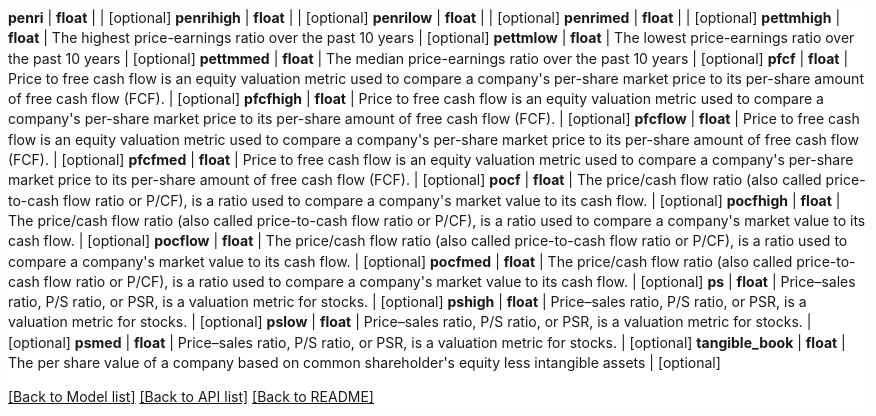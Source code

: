 **penri** | **float** |  | [optional]
**penrihigh** | **float** |  | [optional]
**penrilow** | **float** |  | [optional]
**penrimed** | **float** |  | [optional]
**pettmhigh** | **float** | The highest price-earnings ratio over the past 10 years | [optional]
**pettmlow** | **float** | The lowest price-earnings ratio over the past 10 years | [optional]
**pettmmed** | **float** | The median price-earnings ratio over the past 10 years | [optional]
**pfcf** | **float** | Price to free cash flow is an equity valuation metric used to compare a company&#39;s per-share market price to its per-share amount of free cash flow (FCF). | [optional]
**pfcfhigh** | **float** | Price to free cash flow is an equity valuation metric used to compare a company&#39;s per-share market price to its per-share amount of free cash flow (FCF). | [optional]
**pfcflow** | **float** | Price to free cash flow is an equity valuation metric used to compare a company&#39;s per-share market price to its per-share amount of free cash flow (FCF). | [optional]
**pfcfmed** | **float** | Price to free cash flow is an equity valuation metric used to compare a company&#39;s per-share market price to its per-share amount of free cash flow (FCF). | [optional]
**pocf** | **float** | The price/cash flow ratio (also called price-to-cash flow ratio or P/CF), is a ratio used to compare a company&#39;s market value to its cash flow. | [optional]
**pocfhigh** | **float** | The price/cash flow ratio (also called price-to-cash flow ratio or P/CF), is a ratio used to compare a company&#39;s market value to its cash flow. | [optional]
**pocflow** | **float** | The price/cash flow ratio (also called price-to-cash flow ratio or P/CF), is a ratio used to compare a company&#39;s market value to its cash flow. | [optional]
**pocfmed** | **float** | The price/cash flow ratio (also called price-to-cash flow ratio or P/CF), is a ratio used to compare a company&#39;s market value to its cash flow. | [optional]
**ps** | **float** | Price–sales ratio, P/S ratio, or PSR, is a valuation metric for stocks. | [optional]
**pshigh** | **float** | Price–sales ratio, P/S ratio, or PSR, is a valuation metric for stocks. | [optional]
**pslow** | **float** | Price–sales ratio, P/S ratio, or PSR, is a valuation metric for stocks. | [optional]
**psmed** | **float** | Price–sales ratio, P/S ratio, or PSR, is a valuation metric for stocks. | [optional]
**tangible_book** | **float** | The per share value of a company based on common shareholder&#39;s equity less intangible assets | [optional]

[[Back to Model list]](../../README.md#models) [[Back to API list]](../../README.md#endpoints) [[Back to README]](../../README.md)

